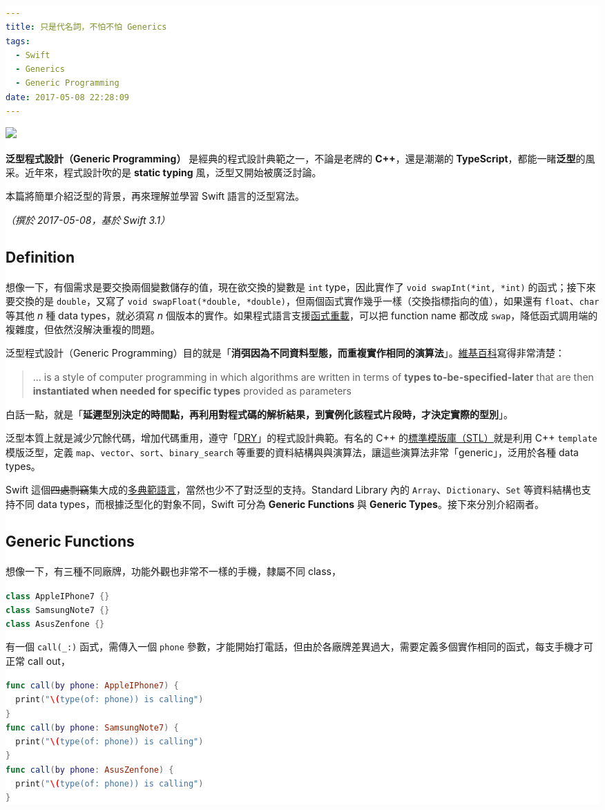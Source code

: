 ```yaml
---
title: 只是代名詞，不怕不怕 Generics
tags:
  - Swift
  - Generics
  - Generic Programming
date: 2017-05-08 22:28:09
---
```


![](http://i.imgur.com/xuMiBGM.jpg)

**泛型程式設計（Generic Programming）** 是經典的程式設計典範之一，不論是老牌的 **C++**，還是潮潮的 **TypeScript**，都能一睹**泛型**的風采。近年來，程式設計吹的是 **static typing** 風，泛型又開始被廣泛討論。

本篇將簡單介紹泛型的背景，再來理解並學習 Swift 語言的泛型寫法。

_（撰於 2017-05-08，基於 Swift 3.1）_



## Definition

想像一下，有個需求是要交換兩個變數儲存的值，現在欲交換的變數是 `int` type，因此實作了 `void swapInt(*int, *int)` 的函式；接下來要交換的是 `double`，又寫了 `void swapFloat(*double, *double)`，但兩個函式實作幾乎一樣（交換指標指向的值），如果還有 `float`、`char` 等其他 *n* 種 data types，就必須寫 *n* 個版本的實作。如果程式語言支援[函式重載][wiki-function-overloading]，可以把 function name 都改成 `swap`，降低函式調用端的複雜度，但依然沒解決重複的問題。

泛型程式設計（Generic Programming）目的就是「**消弭因為不同資料型態，而重複實作相同的演算法**」。[維基百科][wiki-generic-programming]寫得非常清楚：

> ... is a style of computer programming in which algorithms are written in terms of **types to-be-specified-later** that are then **instantiated when needed for specific types** provided as parameters

白話一點，就是「**延遲型別決定的時間點，再利用對程式碼的解析結果，到實例化該程式片段時，才決定實際的型別**」。

泛型本質上就是減少冗餘代碼，增加代碼重用，遵守「[DRY][wiki-dry]」的程式設計典範。有名的 C++ 的[標準模版庫（STL）][wiki-stl]就是利用 C++ `template` 模版泛型，定義 `map`、`vector`、`sort`、`binary_search` 等重要的資料結構與與演算法，讓這些演算法非常「generic」，泛用於各種 data types。

Swift 這個~~四處剽竊~~集大成的[多典範語言][wiki-multi-paradigm]，當然也少不了對泛型的支持。Standard Library 內的 `Array`、`Dictionary`、`Set` 等資料結構也支持不同 data types，而根據泛型化的對象不同，Swift 可分為 **Generic Functions** 與 **Generic Types**。接下來分別介紹兩者。

## Generic Functions

想像一下，有三種不同廠牌，功能外觀也非常不一樣的手機，隸屬不同 class，

```swift
class AppleIPhone7 {}
class SamsungNote7 {}
class AsusZenfone {}
```

有一個 `call(_:)` 函式，需傳入一個 `phone` 參數，才能開始打電話，但由於各廠牌差異過大，需要定義多個實作相同的函式，每支手機才可正常 call out，

```swift
func call(by phone: AppleIPhone7) {
  print("\(type(of: phone)) is calling")
}
func call(by phone: SamsungNote7) {
  print("\(type(of: phone)) is calling")
}
func call(by phone: AsusZenfone) {
  print("\(type(of: phone)) is calling")
}
```


[swift-generics]: https://developer.apple.com/library/content/documentation/Swift/Conceptual/Swift_Programming_Language/Generics.html
[swift-protocol-composition]: https://developer.apple.com/library/content/documentation/Swift/Conceptual/Swift_Programming_Language/Protocols.html#//apple_ref/doc/uid/TP40014097-CH25-ID282
[swift-generic-parameter-clause]: https://developer.apple.com/library/content/documentation/Swift/Conceptual/Swift_Programming_Language/GenericParametersAndArguments.html#//apple_ref/swift/grammar/generic-parameter-clause
[swift-generic-argument-clause]: https://developer.apple.com/library/content/documentation/Swift/Conceptual/Swift_Programming_Language/GenericParametersAndArguments.html#//apple_ref/swift/grammar/generic-argument-clause
[swift-associatedtype]: https://developer.apple.com/library/content/documentation/Swift/Conceptual/Swift_Programming_Language/Declarations.html#//apple_ref/doc/uid/TP40014097-CH34-ID374
[swift-where-clause]: https://developer.apple.com/library/content/documentation/Swift/Conceptual/Swift_Programming_Language/Statements.html#//apple_ref/swift/grammar/where-clause
[swift-generic-where-clause]: https://developer.apple.com/library/content/documentation/Swift/Conceptual/Swift_Programming_Language/GenericParametersAndArguments.html#//apple_ref/swift/grammar/generic-where-clause
[wiki-generic-programming]: https://en.wikipedia.org/wiki/Generic_programming
[wiki-function-overloading]: https://en.wikipedia.org/wiki/Function_overloading
[wiki-dry]: https://en.wikipedia.org/wiki/Don%27t_repeat_yourself
[wiki-stl]: https://en.wikipedia.org/wiki/Standard_Template_Library
[wiki-multi-paradigm]: https://en.wikipedia.org/wiki/Programming_paradigm#Multi-paradigm
[swiftdoc-sequence]: http://swiftdoc.org/v3.1/protocol/Sequence/
[swiftdoc-iteratorprotocol]: http://swiftdoc.org/v3.1/protocol/IteratorProtocol/
[github-swift-algorithm-club]: https://github.com/raywenderlich/swift-algorithm-club
[associatedtype-why]: http://www.russbishop.net/swift-why-associated-types
[associatedtype-pokemon]: https://www.natashatherobot.com/swift-what-are-protocols-with-associated-types/
[stackoverflow-associatedtype-why]: http://www.stackoverflow.com/a/26555177
[go-proposal-generics]: https://github.com/golang/proposal/blob/master/design/15292-generics.md
[go-generics-issue]: https://github.com/golang/go/issues/15292
[rust]: https://www.rust-lang.org
